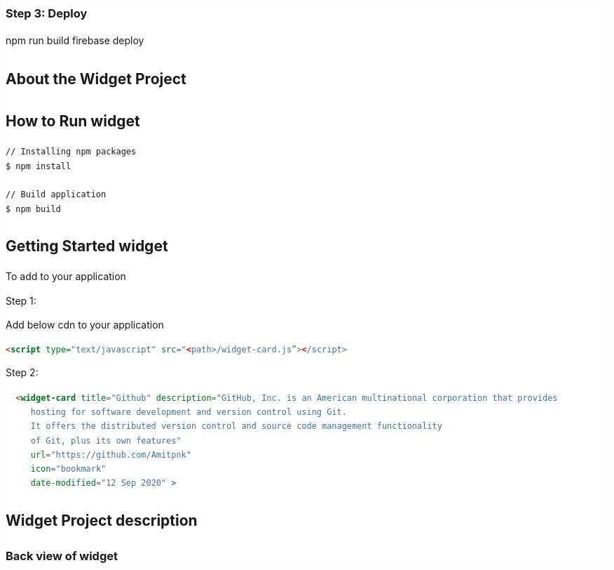 ### Step 3: Deploy

npm run build
firebase deploy

## About the Widget Project

## How to Run widget

```
// Installing npm packages
$ npm install 

// Build application
$ npm build
```

## Getting Started widget

To add to your application

Step 1:

Add below cdn to your application

```html
<script type="text/javascript" src="<path>/widget-card.js”></script>
```

Step 2:


```html
  <widget-card title="Github" description="GitHub, Inc. is an American multinational corporation that provides 
     hosting for software development and version control using Git. 
     It offers the distributed version control and source code management functionality 
     of Git, plus its own features" 
     url="https://github.com/Amitpnk"
     icon="bookmark"
     date-modified="12 Sep 2020" >
```

## Widget Project description 

### Back view of widget
